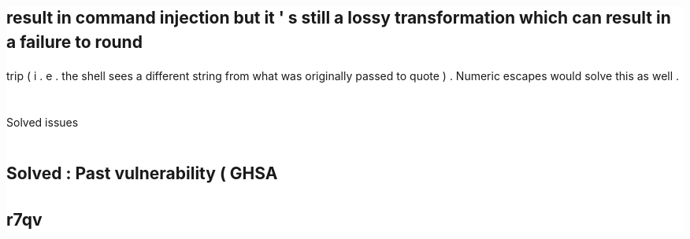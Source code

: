 result
in
command
injection
but
it
'
s
still
a
lossy
transformation
which
can
result
in
a
failure
to
round
-
trip
(
i
.
e
.
the
shell
sees
a
different
string
from
what
was
originally
passed
to
quote
)
.
Numeric
escapes
would
solve
this
as
well
.
#
Solved
issues
#
#
Solved
:
Past
vulnerability
(
GHSA
-
r7qv
-